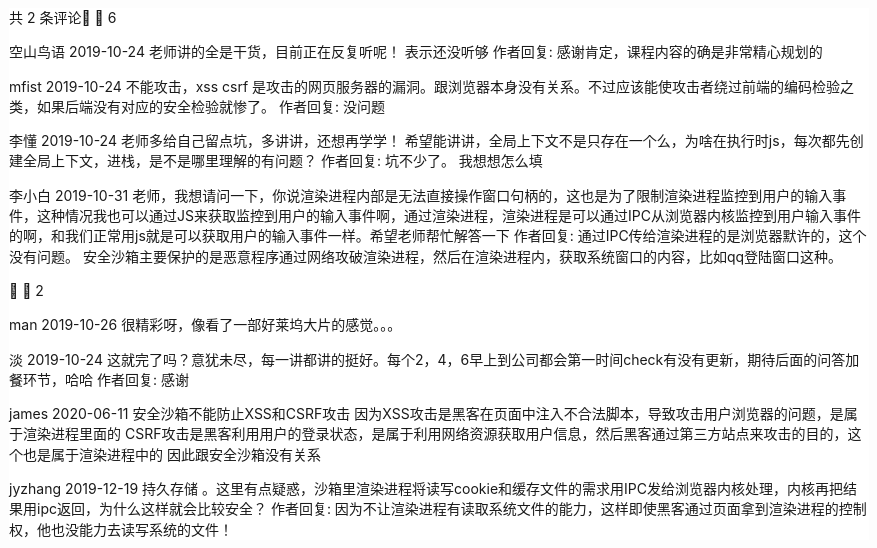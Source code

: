 共 2 条评论

6

空山鸟语
2019-10-24
老师讲的全是干货，目前正在反复听呢！
表示还没听够
作者回复: 感谢肯定，课程内容的确是非常精心规划的


mfist
2019-10-24
不能攻击，xss csrf 是攻击的网页服务器的漏洞。跟浏览器本身没有关系。不过应该能使攻击者绕过前端的编码检验之类，如果后端没有对应的安全检验就惨了。
作者回复: 没问题


李懂
2019-10-24
老师多给自己留点坑，多讲讲，还想再学学！
希望能讲讲，全局上下文不是只存在一个么，为啥在执行时js，每次都先创建全局上下文，进栈，是不是哪里理解的有问题？
作者回复: 坑不少了。 我想想怎么填


李小白
2019-10-31
老师，我想请问一下，你说渲染进程内部是无法直接操作窗口句柄的，这也是为了限制渲染进程监控到用户的输入事件，这种情况我也可以通过JS来获取监控到用户的输入事件啊，通过渲染进程，渲染进程是可以通过IPC从浏览器内核监控到用户输入事件的啊，和我们正常用js就是可以获取用户的输入事件一样。希望老师帮忙解答一下
作者回复: 通过IPC传给渲染进程的是浏览器默许的，这个没有问题。
安全沙箱主要保护的是恶意程序通过网络攻破渲染进程，然后在渲染进程内，获取系统窗口的内容，比如qq登陆窗口这种。



2

man
2019-10-26
很精彩呀，像看了一部好莱坞大片的感觉。。。

淡
2019-10-24
这就完了吗？意犹未尽，每一讲都讲的挺好。每个2，4，6早上到公司都会第一时间check有没有更新，期待后面的问答加餐环节，哈哈
作者回复: 感谢


james
2020-06-11
安全沙箱不能防止XSS和CSRF攻击
因为XSS攻击是黑客在页面中注入不合法脚本，导致攻击用户浏览器的问题，是属于渲染进程里面的
CSRF攻击是黑客利用用户的登录状态，是属于利用网络资源获取用户信息，然后黑客通过第三方站点来攻击的目的，这个也是属于渲染进程中的
因此跟安全沙箱没有关系

jyzhang
2019-12-19
持久存储 。这里有点疑惑，沙箱里渲染进程将读写cookie和缓存文件的需求用IPC发给浏览器内核处理，内核再把结果用ipc返回，为什么这样就会比较安全？
作者回复: 因为不让渲染进程有读取系统文件的能力，这样即使黑客通过页面拿到渲染进程的控制权，他也没能力去读写系统的文件！
